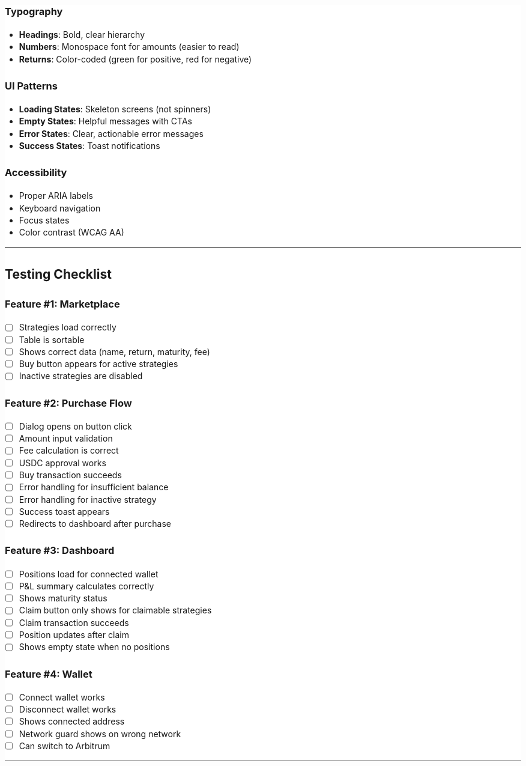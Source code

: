 ### Typography
- **Headings**: Bold, clear hierarchy
- **Numbers**: Monospace font for amounts (easier to read)
- **Returns**: Color-coded (green for positive, red for negative)

### UI Patterns
- **Loading States**: Skeleton screens (not spinners)
- **Empty States**: Helpful messages with CTAs
- **Error States**: Clear, actionable error messages
- **Success States**: Toast notifications

### Accessibility
- Proper ARIA labels
- Keyboard navigation
- Focus states
- Color contrast (WCAG AA)

---

## Testing Checklist

### Feature #1: Marketplace
- [ ] Strategies load correctly
- [ ] Table is sortable
- [ ] Shows correct data (name, return, maturity, fee)
- [ ] Buy button appears for active strategies
- [ ] Inactive strategies are disabled

### Feature #2: Purchase Flow
- [ ] Dialog opens on button click
- [ ] Amount input validation
- [ ] Fee calculation is correct
- [ ] USDC approval works
- [ ] Buy transaction succeeds
- [ ] Error handling for insufficient balance
- [ ] Error handling for inactive strategy
- [ ] Success toast appears
- [ ] Redirects to dashboard after purchase

### Feature #3: Dashboard
- [ ] Positions load for connected wallet
- [ ] P&L summary calculates correctly
- [ ] Shows maturity status
- [ ] Claim button only shows for claimable strategies
- [ ] Claim transaction succeeds
- [ ] Position updates after claim
- [ ] Shows empty state when no positions

### Feature #4: Wallet
- [ ] Connect wallet works
- [ ] Disconnect wallet works
- [ ] Shows connected address
- [ ] Network guard shows on wrong network
- [ ] Can switch to Arbitrum

---